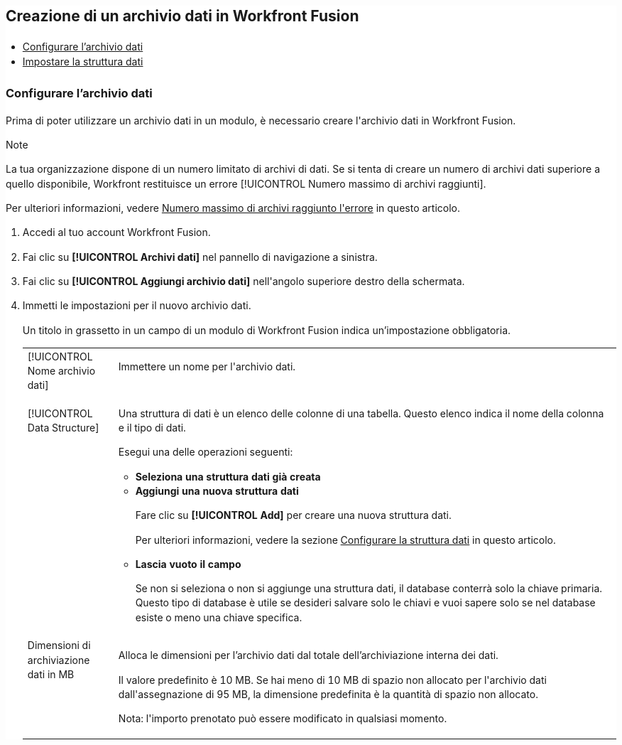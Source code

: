 ## Creazione di un archivio dati in Workfront Fusion

* [Configurare l’archivio dati](#set-up-the-data-store)
* [Impostare la struttura dati](#set-up-the-data-structure)

### Configurare l’archivio dati

Prima di poter utilizzare un archivio dati in un modulo, è necessario creare l&#39;archivio dati in Workfront Fusion.

>[!NOTE]
>
>La tua organizzazione dispone di un numero limitato di archivi di dati. Se si tenta di creare un numero di archivi dati superiore a quello disponibile, Workfront restituisce un errore [!UICONTROL Numero massimo di archivi raggiunti].
>
>Per ulteriori informazioni, vedere [Numero massimo di archivi raggiunto l&#39;errore](#maximum-stores-reached-error) in questo articolo.

1. Accedi al tuo account Workfront Fusion.
1. Fai clic su **[!UICONTROL Archivi dati]** nel pannello di navigazione a sinistra.
1. Fai clic su **[!UICONTROL Aggiungi archivio dati]** nell&#39;angolo superiore destro della schermata.
1. Immetti le impostazioni per il nuovo archivio dati.

   Un titolo in grassetto in un campo di un modulo di Workfront Fusion indica un’impostazione obbligatoria.

   <table style="table-layout:auto">
    <col> 
    <col> 
    <tbody> 
     <tr> 
      <td>[!UICONTROL Nome archivio dati] </td> 
      <td> <p>Immettere un nome per l'archivio dati. </p> </td> 
     </tr> 
     <tr> 
      <td> <p>[!UICONTROL Data Structure]</p> </td> 
      <td> <p>Una struttura di dati è un elenco delle colonne di una tabella. Questo elenco indica il nome della colonna e il tipo di dati.</p> <p>Esegui una delle operazioni seguenti:</p> 
       <ul> 
        <li><b>Seleziona una struttura dati già creata</b></li> 
        <li><b>Aggiungi una nuova struttura dati</b> <p>Fare clic su <strong>[!UICONTROL Add]</strong> per creare una nuova struttura dati.</p> <p>Per ulteriori informazioni, vedere la sezione <a href="#set-up-the-data-structure" class="MCXref xref">Configurare la struttura dati</a> in questo articolo.</p> </li> 
        <li style="font-weight: bold;"> <p>Lascia vuoto il campo</p> <p style="font-weight: normal;">Se non si seleziona o non si aggiunge una struttura dati, il database conterrà solo la chiave primaria. Questo tipo di database è utile se desideri salvare solo le chiavi e vuoi sapere solo se nel database esiste o meno una chiave specifica.</p> </li> 
       </ul> </td> 
     </tr> 
     <tr> 
      <td>Dimensioni di archiviazione dati in MB</td> 
      <td> <p>Alloca le dimensioni per l’archivio dati dal totale dell’archiviazione interna dei dati.</p> <p> Il valore predefinito è 10 MB. Se hai meno di 10 MB di spazio non allocato per l'archivio dati dall'assegnazione di 95 MB, la dimensione predefinita è la quantità di spazio non allocato.  <p>Nota: l'importo prenotato può essere modificato in qualsiasi momento.</p>  </td> 
     </tr> 
    </tbody> 
   </table>
